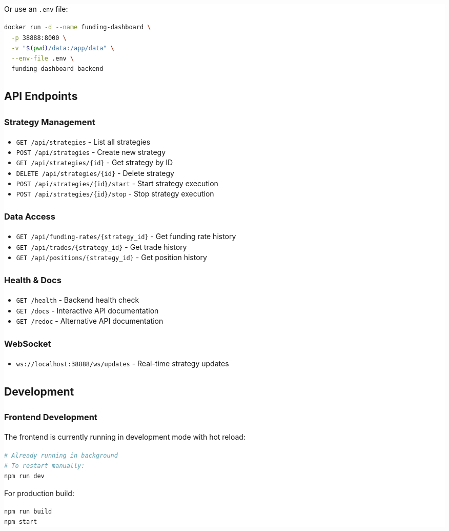 Or use an `.env` file:
```bash
docker run -d --name funding-dashboard \
  -p 38888:8000 \
  -v "$(pwd)/data:/app/data" \
  --env-file .env \
  funding-dashboard-backend
```

## API Endpoints

### Strategy Management

- `GET /api/strategies` - List all strategies
- `POST /api/strategies` - Create new strategy
- `GET /api/strategies/{id}` - Get strategy by ID
- `DELETE /api/strategies/{id}` - Delete strategy
- `POST /api/strategies/{id}/start` - Start strategy execution
- `POST /api/strategies/{id}/stop` - Stop strategy execution

### Data Access

- `GET /api/funding-rates/{strategy_id}` - Get funding rate history
- `GET /api/trades/{strategy_id}` - Get trade history
- `GET /api/positions/{strategy_id}` - Get position history

### Health & Docs

- `GET /health` - Backend health check
- `GET /docs` - Interactive API documentation
- `GET /redoc` - Alternative API documentation

### WebSocket

- `ws://localhost:38888/ws/updates` - Real-time strategy updates

## Development

### Frontend Development

The frontend is currently running in development mode with hot reload:

```bash
# Already running in background
# To restart manually:
npm run dev
```

For production build:
```bash
npm run build
npm start
```
